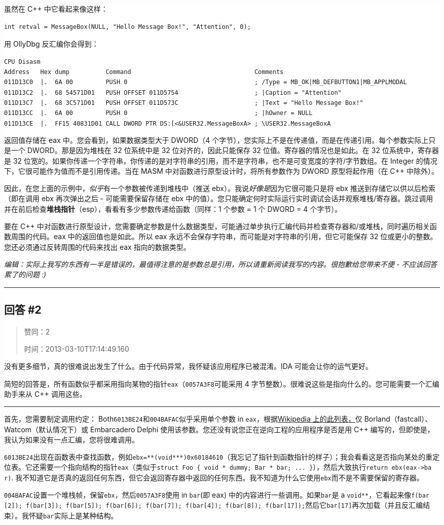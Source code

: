 虽然在 C++ 中它看起来像这样：

```
int retval = MessageBox(NULL, "Hello Message Box!", "Attention", 0); 
```

用 OllyDbg 反汇编你会得到：

```
CPU Disasm
Address   Hex dump          Command                                  Comments
011D13C0  |.  6A 00         PUSH 0                                   ; /Type = MB_OK|MB_DEFBUTTON1|MB_APPLMODAL
011D13C2  |.  68 54571D01   PUSH OFFSET 011D5754                     ; |Caption = "Attention"
011D13C7  |.  68 3C571D01   PUSH OFFSET 011D573C                     ; |Text = "Hello Message Box!"
011D13CC  |.  6A 00         PUSH 0                                   ; |hOwner = NULL
011D13CE  |.  FF15 40831D01 CALL DWORD PTR DS:[<&USER32.MessageBoxA> ; \USER32.MessageBoxA 
```

返回值存储在 eax 中。您会看到，如果数据类型大于 DWORD（4 个字节），您实际上不是在传递值，而是在传递引用。每个参数实际上只是一个 DWORD。那是因为堆栈在 32 位系统中是 32 位对齐的，因此只能保存 32 位值。寄存器的情况也是如此。在 32 位系统中，寄存器是 32 位宽的。如果你传递一个字符串，你传递的是对字符串的引用，而不是字符串，也不是可变宽度的字符/字节数组。在 Integer 的情况下，它很可能作为值而不是引用传递。当在 MASM 中对函数进行原型设计时，将所有参数作为 DWORD 原型将起作用（在 C++ 中除外）。

因此，在您上面的示例中，*似乎*有一个参数被传递到堆栈中（推送 ebx）。我说*好像是*因为它很可能只是将 ebx 推送到存储它以供以后检索（即在调用 ebx 再次弹出之后 - 可能需要保留存储在 ebx 中的值）。您只能确定何时实际运行实时调试会话并观察堆栈/寄存器。跳过调用并在前后检查**堆栈指针**（esp），看看有多少参数传递给函数（同样：1 个参数 = 1 个 DWORD = 4 个字节）。

要在 C++ 中对函数进行原型设计，您需要确定参数是什么数据类型，可能通过单步执行汇编代码并检查寄存器和/或堆栈，同时遍历相关函数周围的代码。eax 中的返回值也是如此。所以 eax 永远不会保存字符串，而可能是对字符串的引用，但它可能保存 32 位或更小的整数。您还必须通过反转周围的代码来找出 eax 指向的数据类型。

*编辑：实际上我写的东西有一半是错误的，最值得注意的是参数总是引用，所以请重新阅读我写的内容。很抱歉给您带来不便 - 不应该回答累了的问题 :)*

* * *

## 回答 #2

> 赞同：2
> 
> 时间：2013-03-10T17:14:49.160

没有更多细节，真的很难说出发生了什么。由于代码异常，我怀疑该应用程序已被混淆。IDA 可能会让你的运气更好。

简短的回答是，所有函数似乎都采用指向某物的指针`eax`（`0057A3F8`可能采用 4 字节整数）。很难说这些是指向什么的。您可能需要一个汇编助手来从 C++ 调用这些。

* * *

首先，您需要制定调用约定： Both`6013BE24`和`004BAFAC`似乎采用单个参数 in `eax`，根据[Wikipedia 上的此列表，](http://en.wikipedia.org/wiki/X86_calling_conventions#List_of_x86_calling_conventions)仅 Borland（fastcall）、Watcom（默认情况下）或 Embarcadero Delphi 使用该参数。您还没有说您正在逆向工程的应用程序是否是用 C++ 编写的，但即使是，我认为如果没有一点汇编，您将很难调用。

`6013BE24`出现在函数表中查找函数，例如`ebx=**(void***)0x60184610`（我忘记了指针到函数指针的样子）；我会看看这是否指向某处的重定位表。它还需要一个指向结构的指针`eax`（类似于`struct Foo { void * dummy; Bar * bar; ... }`），然后大致执行`return ebx(eax->bar)`. 我不知道它是否真的返回任何东西，但它会返回寄存器中返回的任何东西。我不知道为什么它使用`ebx`而不是不需要保留的寄存器。

`004BAFAC`设置一个堆栈帧，保留`ebx`，然后`0057A3F8`使用 in `bar`(即 eax) 中的内容进行一些调用。如果`bar`是 a `void**`，它看起来像`f(bar[2]); f(bar[3]); f(bar[5]); f(bar[6]); f(bar[7]); f(bar[4]); f(bar[8]); f(bar[17]);`然后它`bar[17]`再次加载（并且反汇编结束）。我怀疑`bar`实际上是某种结构。
